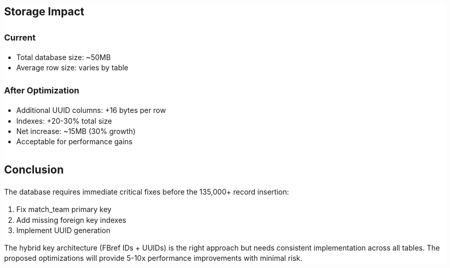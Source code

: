 ## Storage Impact

### Current
- Total database size: ~50MB
- Average row size: varies by table

### After Optimization
- Additional UUID columns: +16 bytes per row
- Indexes: +20-30% total size
- Net increase: ~15MB (30% growth)
- Acceptable for performance gains

## Conclusion

The database requires immediate critical fixes before the 135,000+ record insertion:
1. Fix match_team primary key
2. Add missing foreign key indexes
3. Implement UUID generation

The hybrid key architecture (FBref IDs + UUIDs) is the right approach but needs consistent implementation across all tables. The proposed optimizations will provide 5-10x performance improvements with minimal risk.